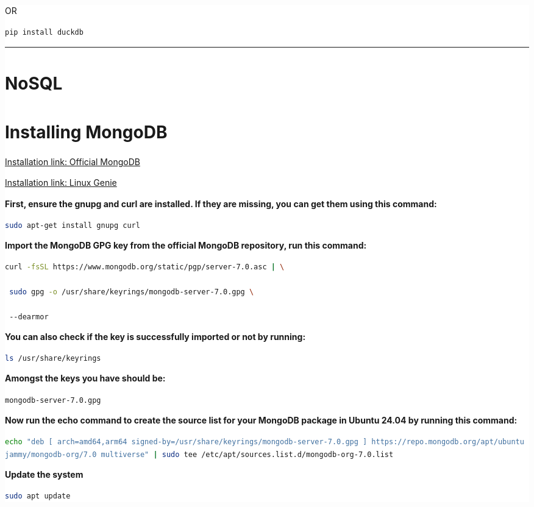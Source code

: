 OR

```shell
pip install duckdb
```
____

# NoSQL

# Installing MongoDB

[Installation link: Official MongoDB](https://www.mongodb.com/docs/manual/tutorial/install-mongodb-on-ubuntu/)

[Installation link: Linux Genie](https://linuxgenie.net/install-mongodb-ubuntu-24-04/)

**First, ensure the gnupg and curl are installed. If they are missing, you can get them using this command:**

```bash
sudo apt-get install gnupg curl
```

**Import the MongoDB GPG key from the official MongoDB repository, run this command:**

```bash
curl -fsSL https://www.mongodb.org/static/pgp/server-7.0.asc | \

 sudo gpg -o /usr/share/keyrings/mongodb-server-7.0.gpg \

 --dearmor
```

**You can also check if the key is successfully imported or not by running:**

```bash
ls /usr/share/keyrings
```

**Amongst the keys you have should be:**

```bash
mongodb-server-7.0.gpg
```

**Now run the echo command to create the source list for your MongoDB package in Ubuntu 24.04 by running this command:**

```bash
echo "deb [ arch=amd64,arm64 signed-by=/usr/share/keyrings/mongodb-server-7.0.gpg ] https://repo.mongodb.org/apt/ubuntu jammy/mongodb-org/7.0 multiverse" | sudo tee /etc/apt/sources.list.d/mongodb-org-7.0.list
```

**Update the system**

```bash
sudo apt update
```
